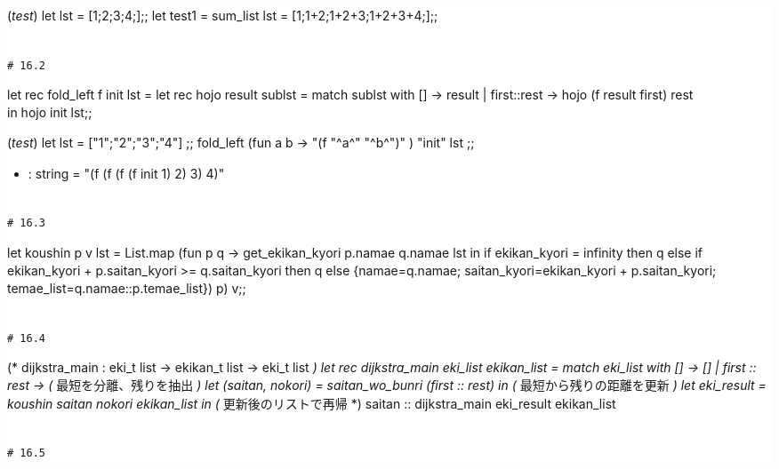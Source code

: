 (*test*)
let lst = [1;2;3;4;];;
let test1 = sum_list lst = [1;1+2;1+2+3;1+2+3+4;];;
```

# 16.2
```
let rec fold_left f init lst =
  let rec hojo result sublst = match sublst with
    [] -> result
    | first::rest -> hojo (f result first) rest  
  in hojo init lst;;

(*test*)
let lst = ["1";"2";"3";"4"] ;;
fold_left (fun a b -> "(f "^a^" "^b^")" )  "init" lst ;;
- : string = "(f (f (f (f init 1) 2) 3) 4)"
```

# 16.3
```

let koushin p v lst =
  List.map
  (fun p q ->
      get_ekikan_kyori p.namae q.namae lst in
      if ekikan_kyori = infinity
      then q
      else
        if ekikan_kyori + p.saitan_kyori >= q.saitan_kyori
        then q
        else {namae=q.namae; saitan_kyori=ekikan_kyori + p.saitan_kyori; temae_list=q.namae::p.temae_list})
   p) v;;
```

# 16.4
```
(* dijkstra_main : eki_t list -> ekikan_t list -> eki_t list *)
let rec dijkstra_main eki_list ekikan_list = match eki_list with
    [] -> []
  | first :: rest ->
      (* 最短を分離、残りを抽出 *)
      let (saitan, nokori) = saitan_wo_bunri (first :: rest) in
      (* 最短から残りの距離を更新 *)
      let eki_result = koushin saitan nokori ekikan_list in
      (* 更新後のリストで再帰 *)
      saitan :: dijkstra_main eki_result ekikan_list
```

# 16.5
